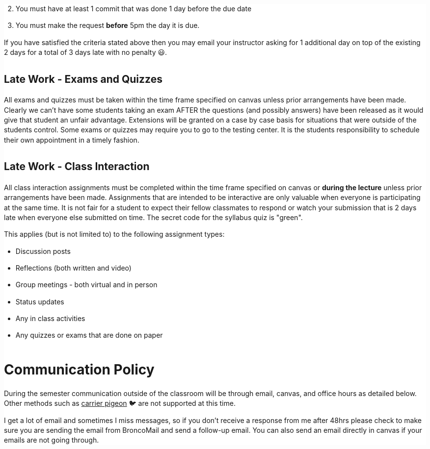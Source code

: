2.  You must have at least 1 commit that was done 1 day before the due
    date

3.  You must make the request **before** 5pm the day it is due.

If you have satisfied the criteria stated above then you may email your
instructor asking for 1 additional day on top of the existing 2 days for
a total of 3 days late with no penalty 😃.

## Late Work - Exams and Quizzes

All exams and quizzes must be taken within the time frame specified on
canvas unless prior arrangements have been made. Clearly we can’t have
some students taking an exam AFTER the questions (and possibly answers)
have been released as it would give that student an unfair advantage.
Extensions will be granted on a case by case basis for situations that
were outside of the students control. Some exams or quizzes may require
you to go to the testing center. It is the students responsibility to
schedule their own appointment in a timely fashion.

## Late Work - Class Interaction

All class interaction assignments must be completed within the time
frame specified on canvas or **during the lecture** unless prior
arrangements have been made. Assignments that are intended to be
interactive are only valuable when everyone is participating at the same
time. It is not fair for a student to expect their fellow classmates to
respond or watch your submission that is 2 days late when everyone else
submitted on time. The secret code for the syllabus quiz is "green".

This applies (but is not limited to) to the following assignment types:

-   Discussion posts

-   Reflections (both written and video)

-   Group meetings - both virtual and in person

-   Status updates

-   Any in class activities

-   Any quizzes or exams that are done on paper

# Communication Policy

During the semester communication outside of the classroom will be
through email, canvas, and office hours as detailed below. Other methods
such as [carrier
pigeon](https://www.iwm.org.uk/history/the-incredible-carrier-pigeons-of-the-first-world-war)
🐦 are not supported at this time.

I get a lot of email and sometimes I miss messages, so if you don’t
receive a response from me after 48hrs please check to make sure you are
sending the email from BroncoMail and send a follow-up email. You can
also send an email directly in canvas if your emails are not going
through.
